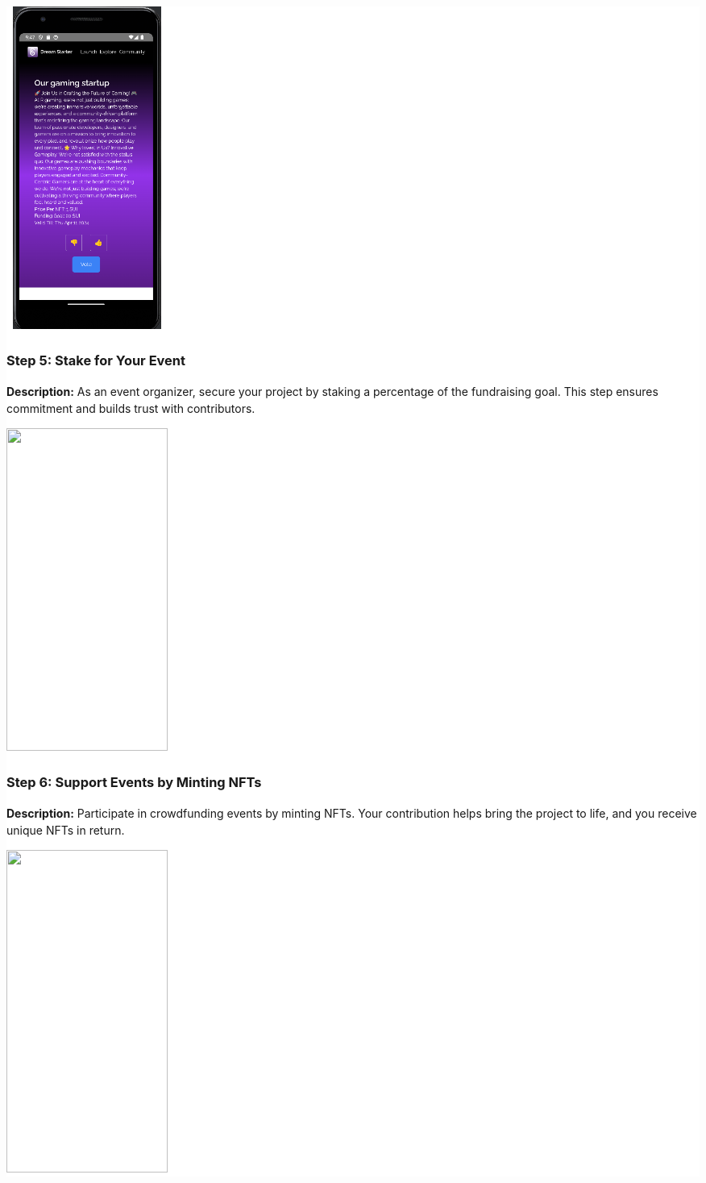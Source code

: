 <img src="./images/6.png" width="200" height="400">


### Step 5: Stake for Your Event
**Description:** As an event organizer, secure your project by staking a percentage of the fundraising goal. This step ensures commitment and builds trust with contributors.

<img src="./images/4.png" width="200" height="400">

### Step 6: Support Events by Minting NFTs
**Description:** Participate in crowdfunding events by minting NFTs. Your contribution helps bring the project to life, and you receive unique NFTs in return.

<img src="./images/5.png" width="200" height="400">
